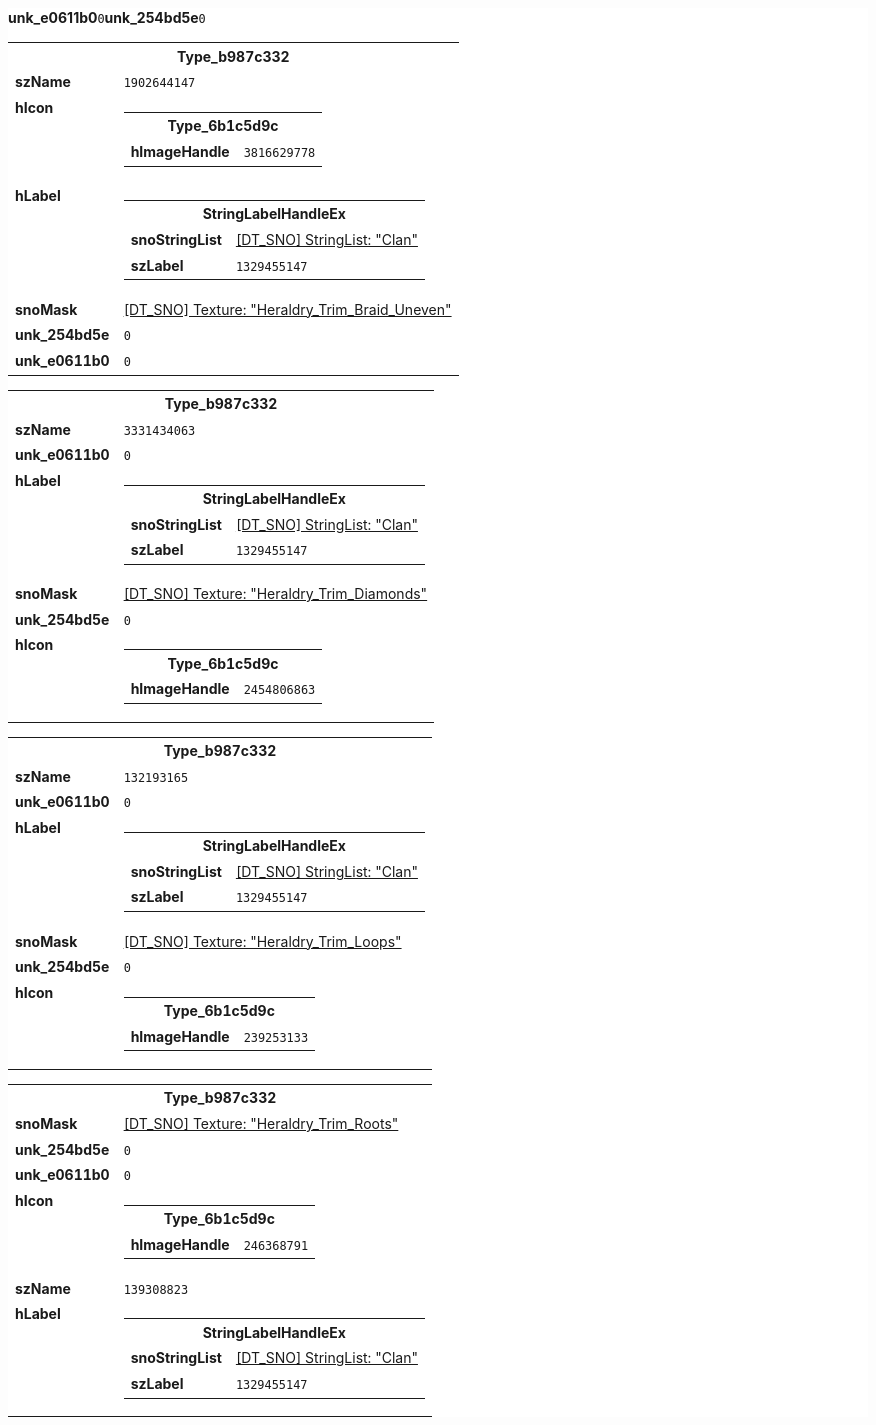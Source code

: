 </td></tr><tr><td><b>unk_e0611b0</b></td><td><code>0</code></td></tr><tr><td><b>unk_254bd5e</b></td><td><code>0</code></td></tr></table>


<table><tr><th colspan="100%">Type_b987c332</th></tr><tr><td><b>szName</b></td><td><code>1902644147</code></td></tr><tr><td><b>hIcon</b></td><td><table><tr><th colspan="100%">Type_6b1c5d9c</th></tr><tr><td><b>hImageHandle</b></td><td><code>3816629778</code></td></tr></table>

</td></tr><tr><td><b>hLabel</b></td><td><table><tr><th colspan="100%">StringLabelHandleEx</th></tr><tr><td><b>snoStringList</b></td><td><a href="..\..\..\enUS_Text\meta\StringList\Clan.stl.md">[DT_SNO] StringList: "Clan"</a></td></tr><tr><td><b>szLabel</b></td><td><code>1329455147</code></td></tr></table>

</td></tr><tr><td><b>snoMask</b></td><td><a href="..\Texture\Heraldry_Trim_Braid_Uneven.tex.md">[DT_SNO] Texture: "Heraldry_Trim_Braid_Uneven"</a></td></tr><tr><td><b>unk_254bd5e</b></td><td><code>0</code></td></tr><tr><td><b>unk_e0611b0</b></td><td><code>0</code></td></tr></table>


<table><tr><th colspan="100%">Type_b987c332</th></tr><tr><td><b>szName</b></td><td><code>3331434063</code></td></tr><tr><td><b>unk_e0611b0</b></td><td><code>0</code></td></tr><tr><td><b>hLabel</b></td><td><table><tr><th colspan="100%">StringLabelHandleEx</th></tr><tr><td><b>snoStringList</b></td><td><a href="..\..\..\enUS_Text\meta\StringList\Clan.stl.md">[DT_SNO] StringList: "Clan"</a></td></tr><tr><td><b>szLabel</b></td><td><code>1329455147</code></td></tr></table>

</td></tr><tr><td><b>snoMask</b></td><td><a href="..\Texture\Heraldry_Trim_Diamonds.tex.md">[DT_SNO] Texture: "Heraldry_Trim_Diamonds"</a></td></tr><tr><td><b>unk_254bd5e</b></td><td><code>0</code></td></tr><tr><td><b>hIcon</b></td><td><table><tr><th colspan="100%">Type_6b1c5d9c</th></tr><tr><td><b>hImageHandle</b></td><td><code>2454806863</code></td></tr></table>

</td></tr></table>


<table><tr><th colspan="100%">Type_b987c332</th></tr><tr><td><b>szName</b></td><td><code>132193165</code></td></tr><tr><td><b>unk_e0611b0</b></td><td><code>0</code></td></tr><tr><td><b>hLabel</b></td><td><table><tr><th colspan="100%">StringLabelHandleEx</th></tr><tr><td><b>snoStringList</b></td><td><a href="..\..\..\enUS_Text\meta\StringList\Clan.stl.md">[DT_SNO] StringList: "Clan"</a></td></tr><tr><td><b>szLabel</b></td><td><code>1329455147</code></td></tr></table>

</td></tr><tr><td><b>snoMask</b></td><td><a href="..\Texture\Heraldry_Trim_Loops.tex.md">[DT_SNO] Texture: "Heraldry_Trim_Loops"</a></td></tr><tr><td><b>unk_254bd5e</b></td><td><code>0</code></td></tr><tr><td><b>hIcon</b></td><td><table><tr><th colspan="100%">Type_6b1c5d9c</th></tr><tr><td><b>hImageHandle</b></td><td><code>239253133</code></td></tr></table>

</td></tr></table>


<table><tr><th colspan="100%">Type_b987c332</th></tr><tr><td><b>snoMask</b></td><td><a href="..\Texture\Heraldry_Trim_Roots.tex.md">[DT_SNO] Texture: "Heraldry_Trim_Roots"</a></td></tr><tr><td><b>unk_254bd5e</b></td><td><code>0</code></td></tr><tr><td><b>unk_e0611b0</b></td><td><code>0</code></td></tr><tr><td><b>hIcon</b></td><td><table><tr><th colspan="100%">Type_6b1c5d9c</th></tr><tr><td><b>hImageHandle</b></td><td><code>246368791</code></td></tr></table>

</td></tr><tr><td><b>szName</b></td><td><code>139308823</code></td></tr><tr><td><b>hLabel</b></td><td><table><tr><th colspan="100%">StringLabelHandleEx</th></tr><tr><td><b>snoStringList</b></td><td><a href="..\..\..\enUS_Text\meta\StringList\Clan.stl.md">[DT_SNO] StringList: "Clan"</a></td></tr><tr><td><b>szLabel</b></td><td><code>1329455147</code></td></tr></table>

</td></tr></table>
